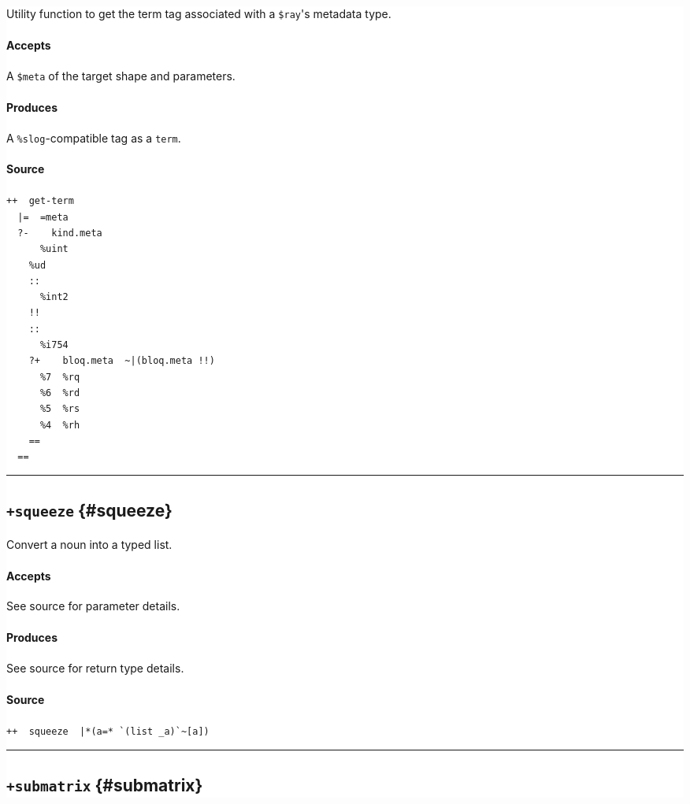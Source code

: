 Utility function to get the term tag associated with a `$ray`'s metadata type.

#### Accepts

A `$meta` of the target shape and parameters.

#### Produces

A `%slog`-compatible tag as a `term`.

#### Source

```hoon
++  get-term
  |=  =meta
  ?-    kind.meta
      %uint
    %ud
    ::
      %int2
    !!
    ::
      %i754
    ?+    bloq.meta  ~|(bloq.meta !!)
      %7  %rq
      %6  %rd
      %5  %rs
      %4  %rh
    ==
  ==
```

---

## `+squeeze` {#squeeze}

Convert a noun into a typed list.

#### Accepts

See source for parameter details.

#### Produces

See source for return type details.

#### Source

```hoon
++  squeeze  |*(a=* `(list _a)`~[a])
```

---

## `+submatrix` {#submatrix}
